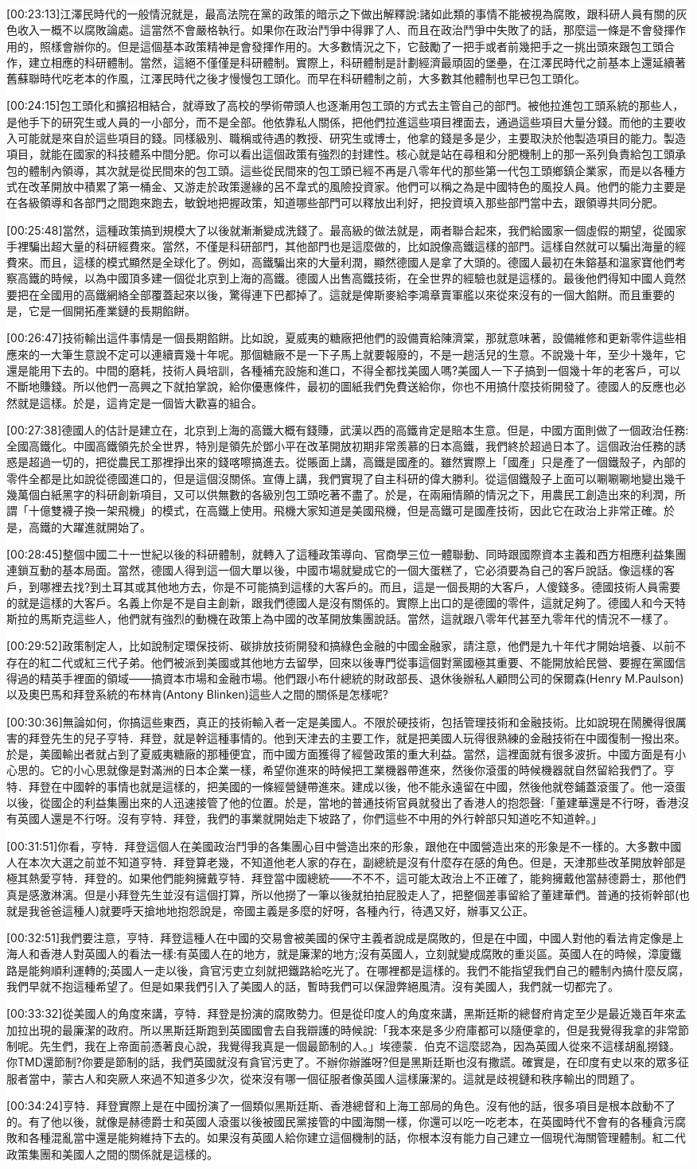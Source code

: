  [00:23:13]江澤民時代的一般情況就是，最高法院在黨的政策的暗示之下做出解釋說:諸如此類的事情不能被視為腐敗，跟科研人員有關的灰色收入一概不以腐敗論處。這當然不會嚴格執行。如果你在政治鬥爭中得罪了人、而且在政治鬥爭中失敗了的話，那麼這一條是不會發揮作用的，照樣會辦你的。但是這個基本政策精神是會發揮作用的。大多數情況之下，它鼓勵了一把手或者前幾把手之一挑出頭來跟包工頭合作，建立相應的科研體制。當然，這絕不僅僅是科研體制。實際上，科研體制是計劃經濟最頑固的堡壘，在江澤民時代之前基本上還延續著舊蘇聯時代吃老本的作風，江澤民時代之後才慢慢包工頭化。而早在科研體制之前，大多數其他體制也早已包工頭化。

[00:24:15]包工頭化和擴招相結合，就導致了高校的學術帶頭人也逐漸用包工頭的方式去主管自己的部門。被他拉進包工頭系統的那些人，是他手下的研究生或人員的一小部分，而不是全部。他依靠私人關係，把他們拉進這些項目裡面去，通過這些項目大量分錢。而他的主要收入可能就是來自於這些項目的錢。同樣級別、職稱或待遇的教授、研究生或博士，他拿的錢是多是少，主要取決於他製造項目的能力。製造項目，就能在國家的科技體系中間分肥。你可以看出這個政策有強烈的封建性。核心就是站在尋租和分肥機制上的那一系列負責給包工頭承包的體制內領導，其次就是從民間來的包工頭。這些從民間來的包工頭已經不再是八零年代的那些第一代包工頭鄉鎮企業家，而是以各種方式在改革開放中積累了第一桶金、又游走於政策邊緣的呂不韋式的風險投資家。他們可以稱之為是中國特色的風投人員。他們的能力主要是在各級領導和各部門之間跑來跑去，敏銳地把握政策，知道哪些部門可以釋放出利好，把投資填入那些部門當中去，跟領導共同分肥。

[00:25:48]當然，這種政策搞到規模大了以後就漸漸變成洗錢了。最高級的做法就是，兩者聯合起來，我們給國家一個虛假的期望，從國家手裡騙出超大量的科研經費來。當然，不僅是科研部門，其他部門也是這麼做的，比如說像高鐵這樣的部門。這樣自然就可以騙出海量的經費來。而且，這樣的模式顯然是全球化了。例如，高鐵騙出來的大量利潤，顯然德國人是拿了大頭的。德國人最初在朱鎔基和溫家寶他們考察高鐵的時候，以為中國頂多建一個從北京到上海的高鐵。德國人出售高鐵技術，在全世界的經驗也就是這樣的。最後他們得知中國人竟然要把在全國用的高鐵網絡全部覆蓋起來以後，驚得連下巴都掉了。這就是俾斯麥給李鴻章賣軍艦以來從來沒有的一個大餡餅。而且重要的是，它是一個開拓產業鏈的長期餡餅。

[00:26:47]技術輸出這件事情是一個長期餡餅。比如說，夏威夷的糖廠把他們的設備賣給陳濟棠，那就意味著，設備維修和更新零件這些相應來的一大筆生意說不定可以連續賣幾十年呢。那個糖廠不是一下子馬上就要報廢的，不是一趟活兒的生意。不說幾十年，至少十幾年，它還是能用下去的。中間的磨耗，技術人員培訓，各種補充設施和進口，不得全都找美國人嗎?美國人一下子搞到一個幾十年的老客戶，可以不斷地賺錢。所以他們一高興之下就拍掌說，給你優惠條件，最初的圖紙我們免費送給你，你也不用搞什麼技術開發了。德國人的反應也必然就是這樣。於是，這肯定是一個皆大歡喜的組合。

[00:27:38]德國人的估計是建立在，北京到上海的高鐵大概有錢賺，武漢以西的高鐵肯定是賠本生意。但是，中國方面則做了一個政治任務:全國高鐵化。中國高鐵領先於全世界，特別是領先於鄧小平在改革開放初期非常羨慕的日本高鐵，我們終於超過日本了。這個政治任務的誘惑是超過一切的，把從農民工那裡掙出來的錢喀嚓搞進去。從賬面上講，高鐵是國產的。雖然實際上「國產」只是產了一個鐵殼子，內部的零件全都是比如說從德國進口的，但是這個沒關係。宣傳上講，我們實現了自主科研的偉大勝利。從這個鐵殼子上面可以唰唰唰地變出幾千幾萬個白紙黑字的科研創新項目，又可以供無數的各級別包工頭吃著不盡了。於是，在兩廂情願的情況之下，用農民工創造出來的利潤，所謂「十億雙襪子換一架飛機」的模式，在高鐵上使用。飛機大家知道是美國飛機，但是高鐵可是國產技術，因此它在政治上非常正確。於是，高鐵的大躍進就開始了。

[00:28:45]整個中國二十一世紀以後的科研體制，就轉入了這種政策導向、官商學三位一體聯動、同時跟國際資本主義和西方相應利益集團連鎖互動的基本局面。當然，德國人得到這一個大單以後，中國市場就變成它的一個大蛋糕了，它必須要為自己的客戶說話。像這樣的客戶，到哪裡去找?到土耳其或其他地方去，你是不可能搞到這樣的大客戶的。而且，這是一個長期的大客戶，人傻錢多。德國技術人員需要的就是這樣的大客戶。名義上你是不是自主創新，跟我們德國人是沒有關係的。實際上出口的是德國的零件，這就足夠了。德國人和今天特斯拉的馬斯克這些人，他們就有強烈的動機在政策上為中國的改革開放集團說話。當然，這就跟八零年代甚至九零年代的情況不一樣了。

[00:29:52]政策制定人，比如說制定環保技術、碳排放技術開發和搞綠色金融的中國金融家，請注意，他們是九十年代才開始培養、以前不存在的紅二代或紅三代子弟。他們被派到美國或其他地方去留學，回來以後專門從事這個對黨國極其重要、不能開放給民營、要握在黨國信得過的精英手裡面的領域——搞資本市場和金融市場。他們跟小布什總統的財政部長、退休後辦私人顧問公司的保爾森(Henry M.Paulson)以及奧巴馬和拜登系統的布林肯(Antony Blinken)這些人之間的關係是怎樣呢?

[00:30:36]無論如何，你搞這些東西，真正的技術輸入者一定是美國人。不限於硬技術，包括管理技術和金融技術。比如說現在鬧騰得很厲害的拜登先生的兒子亨特．拜登，就是幹這種事情的。他到天津去的主要工作，就是把美國人玩得很熟練的金融技術在中國復制一撥出來。於是，美國輸出者就占到了夏威夷糖廠的那種便宜，而中國方面獲得了經營政策的重大利益。當然，這裡面就有很多波折。中國方面是有小心思的。它的小心思就像是對滿洲的日本企業一樣，希望你進來的時候把工業機器帶進來，然後你滾蛋的時候機器就自然留給我們了。亨特．拜登在中國幹的事情也就是這樣的，把美國的一條經營鏈帶進來。建成以後，他不能永遠留在中國，然後他就卷鋪蓋滾蛋了。他一滾蛋以後，從國企的利益集團出來的人迅速接管了他的位置。於是，當地的普通技術官員就發出了香港人的抱怨聲:「董建華還是不行呀，香港沒有英國人還是不行呀。沒有亨特．拜登，我們的事業就開始走下坡路了，你們這些不中用的外行幹部只知道吃不知道幹。」

[00:31:51]你看，亨特．拜登這個人在美國政治鬥爭的各集團心目中營造出來的形象，跟他在中國營造出來的形象是不一樣的。大多數中國人在本次大選之前並不知道亨特．拜登算老幾，不知道他老人家的存在，副總統是沒有什麼存在感的角色。但是，天津那些改革開放幹部是極其熱愛亨特．拜登的。如果他們能夠擁戴亨特．拜登當中國總統——不不不，這可能太政治上不正確了，能夠擁戴他當赫德爵士，那他們真是感激淋漓。但是小拜登先生並沒有這個打算，所以他撈了一筆以後就拍拍屁股走人了，把整個差事留給了董建華們。普通的技術幹部(也就是我爸爸這種人)就要呼天搶地地抱怨說是，帝國主義是多麼的好呀，各種內行，待遇又好，辦事又公正。

 [00:32:51]我們要注意，亨特．拜登這種人在中國的交易會被美國的保守主義者說成是腐敗的，但是在中國，中國人對他的看法肯定像是上海人和香港人對英國人的看法一樣:有英國人在的地方，就是廉潔的地方;沒有英國人，立刻就變成腐敗的重災區。英國人在的時候，漳廈鐵路是能夠順利運轉的;英國人一走以後，貪官污吏立刻就把鐵路給吃光了。在哪裡都是這樣的。我們不能指望我們自己的體制內搞什麼反腐，我們早就不抱這種希望了。但是如果我們引入了美國人的話，暫時我們可以保證弊絕風清。沒有美國人，我們就一切都完了。

[00:33:32]從美國人的角度來講，亨特．拜登是扮演的腐敗勢力。但是從印度人的角度來講，黑斯廷斯的總督府肯定至少是最近幾百年來孟加拉出現的最廉潔的政府。所以黑斯廷斯跑到英國國會去自我辯護的時候說:「我本來是多少府庫都可以隨便拿的，但是我覺得我拿的非常節制呢。先生們，我在上帝面前憑著良心說，我覺得我真是一個最節制的人。」埃德蒙．伯克不這麼認為，因為英國人從來不這樣胡亂撈錢。你TMD還節制?你要是節制的話，我們英國就沒有貪官污吏了。不辦你辦誰呀?但是黑斯廷斯也沒有撒謊。確實是，在印度有史以來的眾多征服者當中，蒙古人和突厥人來過不知道多少次，從來沒有哪一個征服者像英國人這樣廉潔的。這就是歧視鏈和秩序輸出的問題了。

[00:34:24]亨特．拜登實際上是在中國扮演了一個類似黑斯廷斯、香港總督和上海工部局的角色。沒有他的話，很多項目是根本啟動不了的。有了他以後，就像是赫德爵士和英國人滾蛋以後被國民黨接管的中國海關一樣，你還可以吃一吃老本，在英國時代不會有的各種貪污腐敗和各種混亂當中還是能夠維持下去的。如果沒有英國人給你建立這個機制的話，你根本沒有能力自己建立一個現代海關管理體制。紅二代政策集團和美國人之間的關係就是這樣的。
